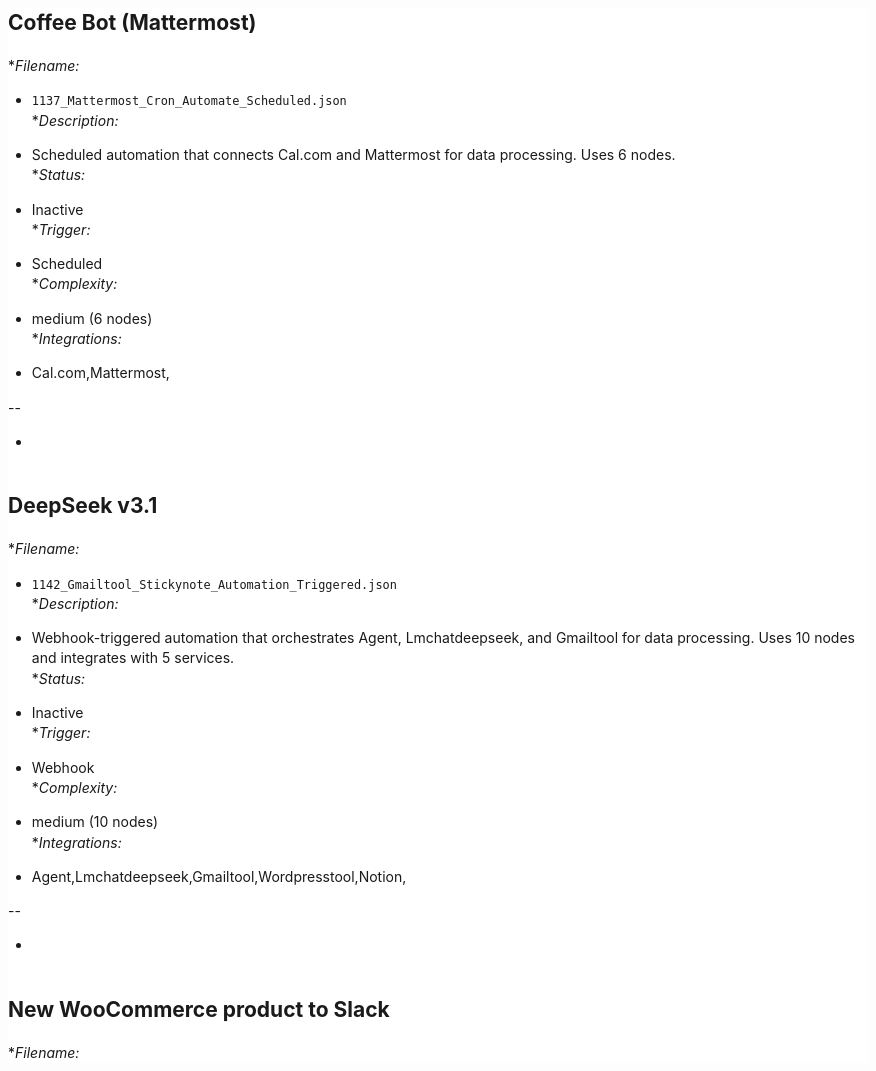 #

## Coffee Bot (Mattermost)
**Filename:*

* `1137_Mattermost_Cron_Automate_Scheduled.json`  
**Description:*

* Scheduled automation that connects Cal.com and Mattermost for data processing. Uses 6 nodes.  
**Status:*

* Inactive  
**Trigger:*

* Scheduled  
**Complexity:*

* medium (6 nodes)  
**Integrations:*

* Cal.com,Mattermost,  

--

-

#

## DeepSeek v3.1
**Filename:*

* `1142_Gmailtool_Stickynote_Automation_Triggered.json`  
**Description:*

* Webhook-triggered automation that orchestrates Agent, Lmchatdeepseek, and Gmailtool for data processing. Uses 10 nodes and integrates with 5 services.  
**Status:*

* Inactive  
**Trigger:*

* Webhook  
**Complexity:*

* medium (10 nodes)  
**Integrations:*

* Agent,Lmchatdeepseek,Gmailtool,Wordpresstool,Notion,  

--

-

#

## New WooCommerce product to Slack
**Filename:*
